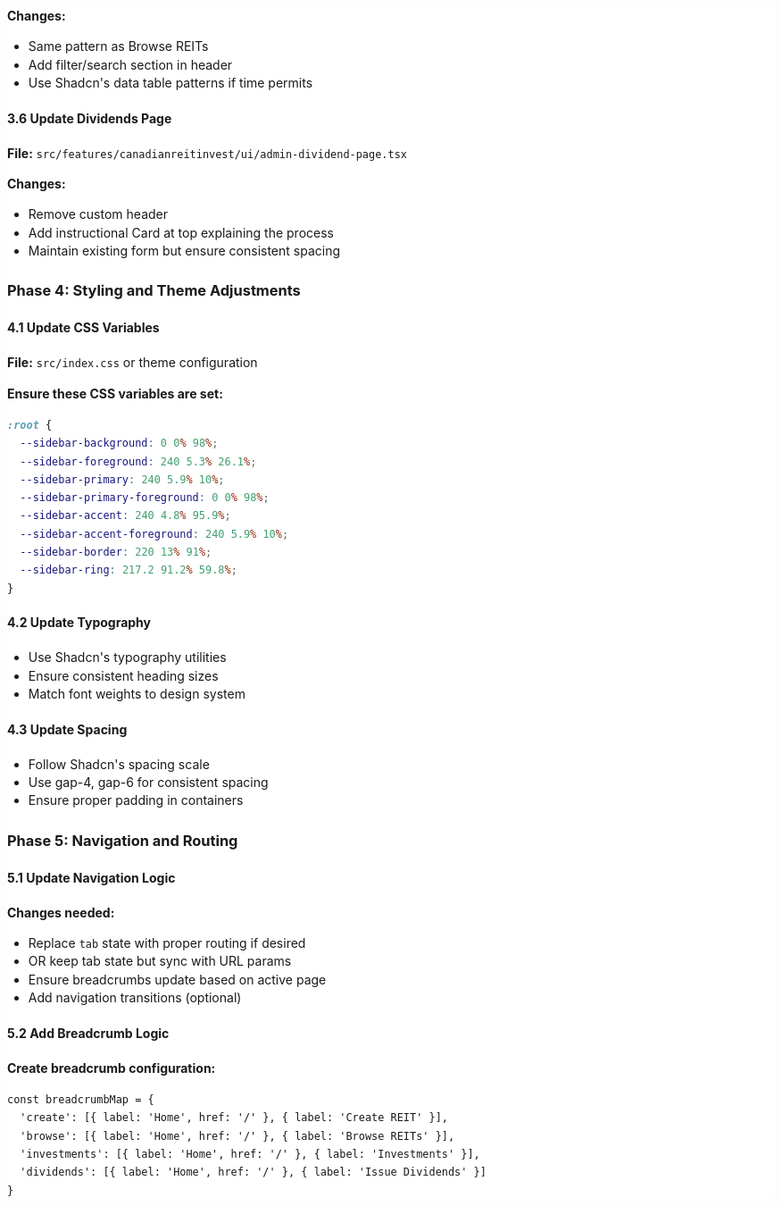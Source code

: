 **Changes:**
- Same pattern as Browse REITs
- Add filter/search section in header
- Use Shadcn's data table patterns if time permits

#### 3.6 Update Dividends Page
**File:** `src/features/canadianreitinvest/ui/admin-dividend-page.tsx`

**Changes:**
- Remove custom header
- Add instructional Card at top explaining the process
- Maintain existing form but ensure consistent spacing

### Phase 4: Styling and Theme Adjustments

#### 4.1 Update CSS Variables
**File:** `src/index.css` or theme configuration

**Ensure these CSS variables are set:**
```css
:root {
  --sidebar-background: 0 0% 98%;
  --sidebar-foreground: 240 5.3% 26.1%;
  --sidebar-primary: 240 5.9% 10%;
  --sidebar-primary-foreground: 0 0% 98%;
  --sidebar-accent: 240 4.8% 95.9%;
  --sidebar-accent-foreground: 240 5.9% 10%;
  --sidebar-border: 220 13% 91%;
  --sidebar-ring: 217.2 91.2% 59.8%;
}
```

#### 4.2 Update Typography
- Use Shadcn's typography utilities
- Ensure consistent heading sizes
- Match font weights to design system

#### 4.3 Update Spacing
- Follow Shadcn's spacing scale
- Use gap-4, gap-6 for consistent spacing
- Ensure proper padding in containers

### Phase 5: Navigation and Routing

#### 5.1 Update Navigation Logic
**Changes needed:**
- Replace `tab` state with proper routing if desired
- OR keep tab state but sync with URL params
- Ensure breadcrumbs update based on active page
- Add navigation transitions (optional)

#### 5.2 Add Breadcrumb Logic
**Create breadcrumb configuration:**
```tsx
const breadcrumbMap = {
  'create': [{ label: 'Home', href: '/' }, { label: 'Create REIT' }],
  'browse': [{ label: 'Home', href: '/' }, { label: 'Browse REITs' }],
  'investments': [{ label: 'Home', href: '/' }, { label: 'Investments' }],
  'dividends': [{ label: 'Home', href: '/' }, { label: 'Issue Dividends' }]
}
```
